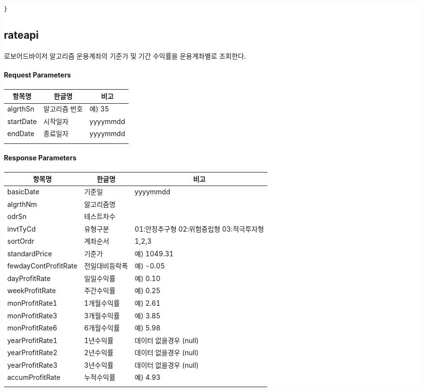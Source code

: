 ```
}
```





## rateapi

로보어드바이저 알고리즘 운용계좌의 기준가 및 기간 수익률을 운용계좌별로 조회한다.

#### Request Parameters

| 항목명       | 한글명     | 비고       |
| --------- | ------- | -------- |
| algrthSn  | 알고리즘 번호 | 예) 35    |
| startDate | 시작일자    | yyyymmdd |
| endDate   | 종료일자    | yyyymmdd |
|           |         |          |

#### Response Parameters

| 항목명                  | 한글명     | 비고                         |
| -------------------- | ------- | -------------------------- |
| basicDate            | 기준일     | yyyymmdd                   |
| algrthNm             | 알고리즘명   |                            |
| odrSn                | 테스트차수   |                            |
| invtTyCd             | 유형구분    | 01:안정추구형 02:위험중립형 03:적극투자형 |
| sortOrdr             | 계좌순서    | 1,2,3                      |
| standardPrice        | 기준가     | 예) 1049.31                 |
| fewdayContProfitRate | 전일대비등락폭 | 예) -0.05                   |
| dayProfitRate        | 일일수익률   | 예) 0.10                    |
| weekProfitRate       | 주간수익률   | 예) 0.25                    |
| monProfitRate1       | 1개월수익률  | 예) 2.61                    |
| monProfitRate3       | 3개월수익률  | 예) 3.85                    |
| monProfitRate6       | 6개월수익률  | 예) 5.98                    |
| yearProfitRate1      | 1년수익률   | 데이터 없을경우 (null)            |
| yearProfitRate2      | 2년수익률   | 데이터 없을경우 (null)            |
| yearProfitRate3      | 3년수익률   | 데이터 없을경우 (null)            |
| accumProfitRate      | 누적수익률   | 예) 4.93                    |
|                      |         |                            |
